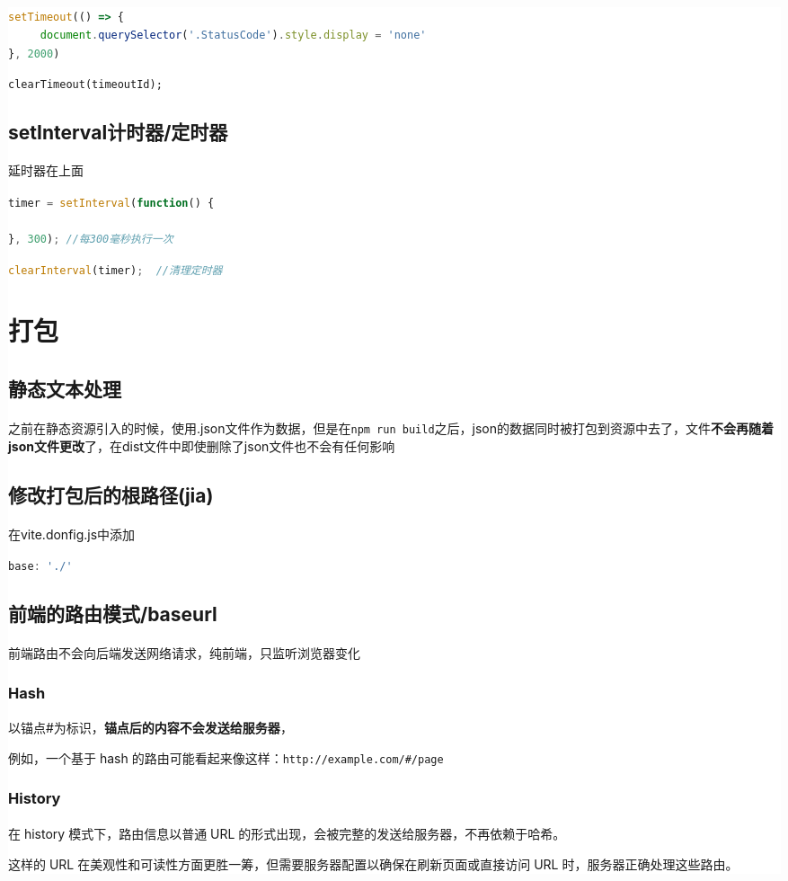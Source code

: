 ```js
setTimeout(() => {
     document.querySelector('.StatusCode').style.display = 'none'
}, 2000)
```

```
clearTimeout(timeoutId);
```

##  setInterval计时器/定时器

延时器在上面

```js
timer = setInterval(function() {

}, 300); //每300毫秒执行一次
```

```js
clearInterval(timer);  //清理定时器
```

# 打包

## 静态文本处理

之前在静态资源引入的时候，使用.json文件作为数据，但是在`npm run build`之后，json的数据同时被打包到资源中去了，文件**不会再随着json文件更改**了，在dist文件中即使删除了json文件也不会有任何影响

## 修改打包后的根路径(jia)

在vite.donfig.js中添加

```js
base: './'
```

## 前端的路由模式/baseurl

前端路由不会向后端发送网络请求，纯前端，只监听浏览器变化

### Hash

以锚点#为标识，**锚点后的内容不会发送给服务器**，

例如，一个基于 hash 的路由可能看起来像这样：`http://example.com/#/page`

### History

在 history 模式下，路由信息以普通 URL 的形式出现，会被完整的发送给服务器，不再依赖于哈希。

这样的 URL 在美观性和可读性方面更胜一筹，但需要服务器配置以确保在刷新页面或直接访问 URL 时，服务器正确处理这些路由。
